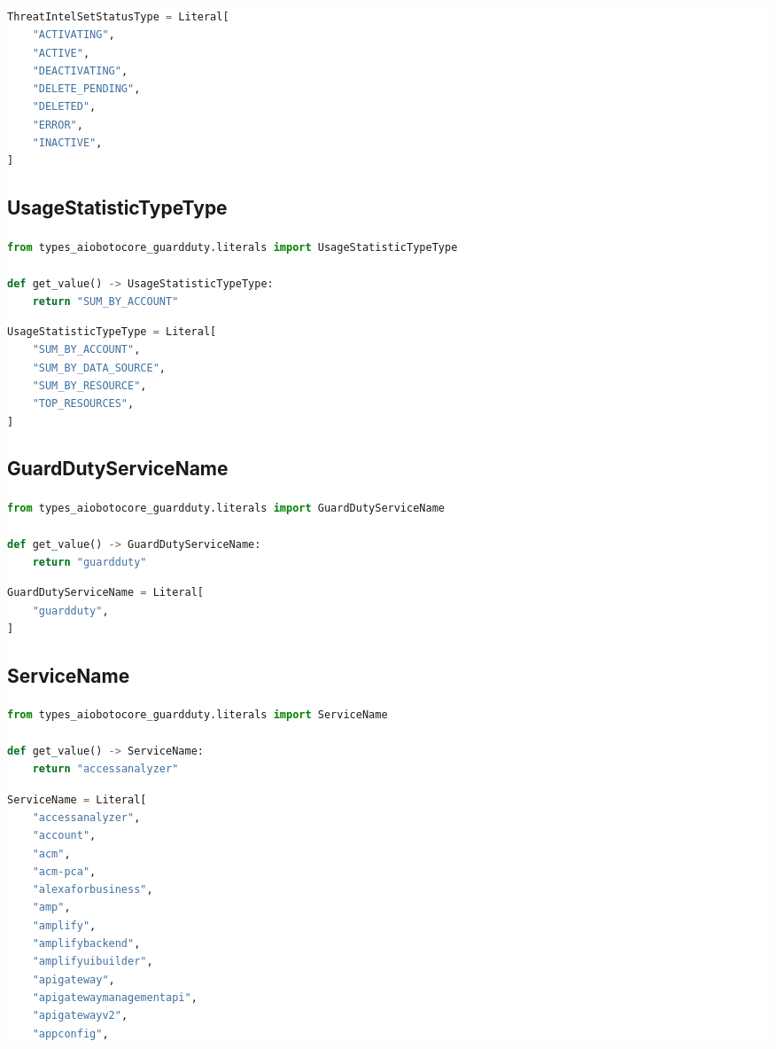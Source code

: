 ```python title="Definition"
ThreatIntelSetStatusType = Literal[
    "ACTIVATING",
    "ACTIVE",
    "DEACTIVATING",
    "DELETE_PENDING",
    "DELETED",
    "ERROR",
    "INACTIVE",
]
```
## UsageStatisticTypeType

```python title="Usage Example"
from types_aiobotocore_guardduty.literals import UsageStatisticTypeType

def get_value() -> UsageStatisticTypeType:
    return "SUM_BY_ACCOUNT"
```

```python title="Definition"
UsageStatisticTypeType = Literal[
    "SUM_BY_ACCOUNT",
    "SUM_BY_DATA_SOURCE",
    "SUM_BY_RESOURCE",
    "TOP_RESOURCES",
]
```
## GuardDutyServiceName

```python title="Usage Example"
from types_aiobotocore_guardduty.literals import GuardDutyServiceName

def get_value() -> GuardDutyServiceName:
    return "guardduty"
```

```python title="Definition"
GuardDutyServiceName = Literal[
    "guardduty",
]
```
## ServiceName

```python title="Usage Example"
from types_aiobotocore_guardduty.literals import ServiceName

def get_value() -> ServiceName:
    return "accessanalyzer"
```

```python title="Definition"
ServiceName = Literal[
    "accessanalyzer",
    "account",
    "acm",
    "acm-pca",
    "alexaforbusiness",
    "amp",
    "amplify",
    "amplifybackend",
    "amplifyuibuilder",
    "apigateway",
    "apigatewaymanagementapi",
    "apigatewayv2",
    "appconfig",
```